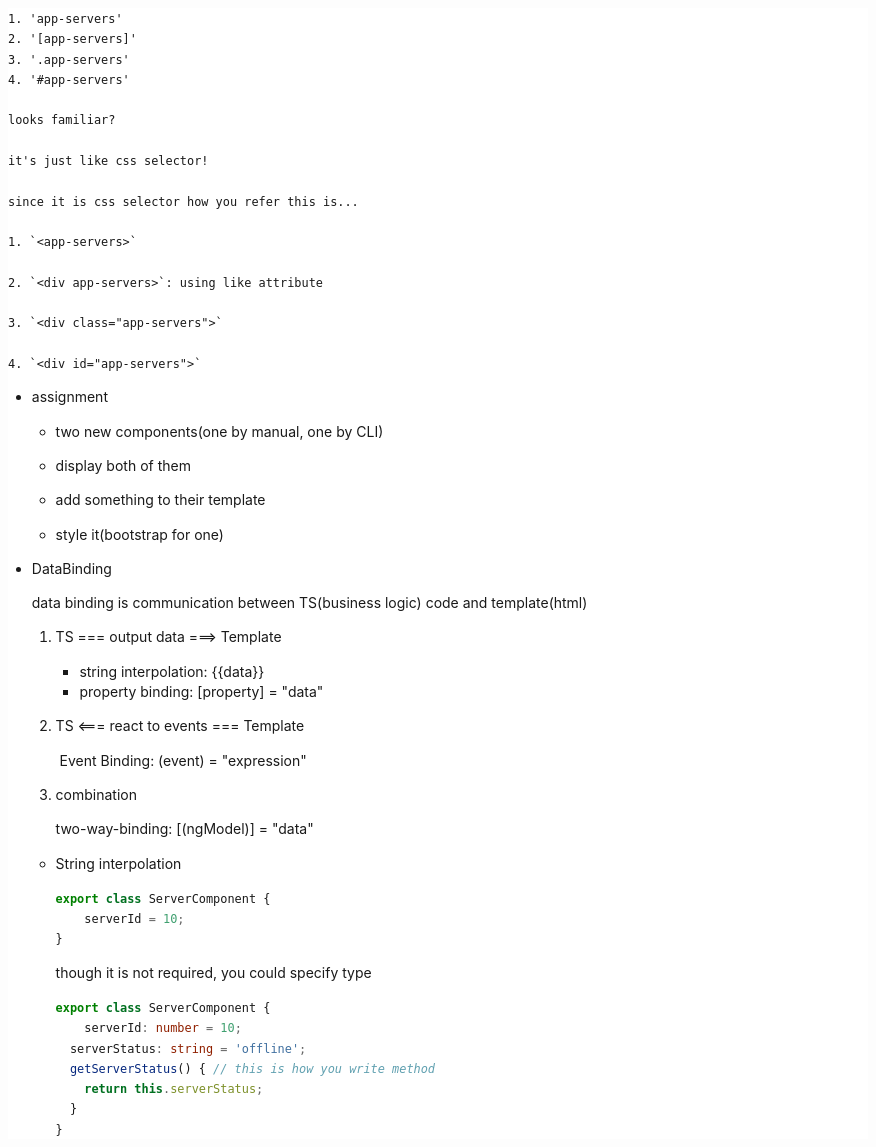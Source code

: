     1. 'app-servers'
    2. '[app-servers]'
    3. '.app-servers'
    4. '#app-servers'

    looks familiar?

    it's just like css selector!

    since it is css selector how you refer this is...

    1. `<app-servers>`

    2. `<div app-servers>`: using like attribute

    3. `<div class="app-servers">`

    4. `<div id="app-servers">`

       

  - assignment

    - two new components(one by manual, one by CLI)

    - display both of them

    - add something to their template

    - style it(bootstrap for one)

      

- DataBinding

  data binding is communication between TS(business logic) code and template(html)

  1. TS === output data ===> Template

     - string interpolation: {{data}}
     - property binding: [property] = "data"

  2. TS <=== react to events === Template

     ​		Event Binding: (event) = "expression"

  3. combination

     two-way-binding: [(ngModel)] = "data"

     

  - String interpolation

    ```typescript
    export class ServerComponent {
    	serverId = 10;
    }
    ```

    though it is not required, you could specify type

    ```typescript
    export class ServerComponent {
    	serverId: number = 10;
      serverStatus: string = 'offline';
      getServerStatus() { // this is how you write method
        return this.serverStatus;
      }
    }
    ```

